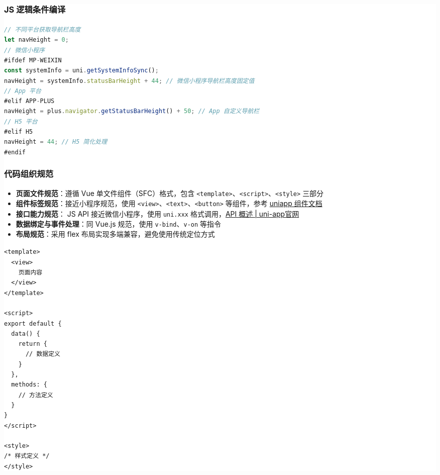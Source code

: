 ### JS 逻辑条件编译

```js
// 不同平台获取导航栏高度
let navHeight = 0;
// 微信小程序
#ifdef MP-WEIXIN
const systemInfo = uni.getSystemInfoSync();
navHeight = systemInfo.statusBarHeight + 44; // 微信小程序导航栏高度固定值
// App 平台
#elif APP-PLUS
navHeight = plus.navigator.getStatusBarHeight() + 50; // App 自定义导航栏
// H5 平台
#elif H5
navHeight = 44; // H5 简化处理
#endif  
```

### 代码组织规范

- **页面文件规范**：遵循 Vue 单文件组件（SFC）格式，包含 `<template>`、`<script>`、`<style>` 三部分
- **组件标签规范**：接近小程序规范，使用 `<view>`、`<text>`、`<button>` 等组件，参考 [uniapp 组件文档](https://uniapp.dcloud.io/component/README)  
- **接口能力规范**： JS API 接近微信小程序，使用 `uni.xxx` 格式调用，[API 概述 | uni-app官网](https://uniapp.dcloud.net.cn/api/) 
- **数据绑定与事件处理**：同 Vue.js 规范，使用 `v-bind`、`v-on` 等指令
- **布局规范**：采用 flex 布局实现多端兼容，避免使用传统定位方式 

```vue
<template>
  <view>
    页面内容
  </view>
</template>

<script>
export default {
  data() {
    return {
      // 数据定义
    }
  },
  methods: {
    // 方法定义
  }
}
</script>

<style>
/* 样式定义 */
</style>
```
